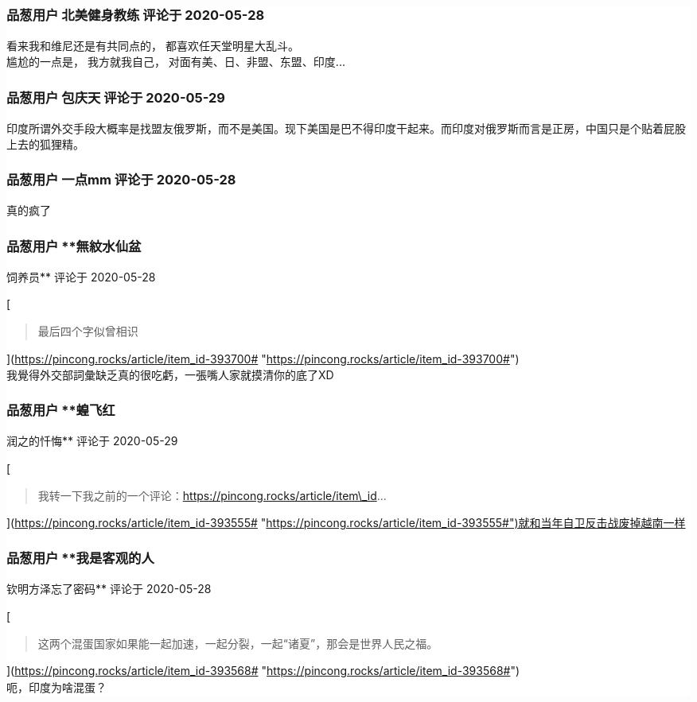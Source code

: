 

            
### 品葱用户 **北美健身教练** 评论于 2020-05-28
        
看来我和维尼还是有共同点的， 都喜欢任天堂明星大乱斗。  
尴尬的一点是， 我方就我自己， 对面有美、日、非盟、东盟、印度...
        


            
### 品葱用户 **包庆天** 评论于 2020-05-29
        
印度所谓外交手段大概率是找盟友俄罗斯，而不是美国。现下美国是巴不得印度干起来。而印度对俄罗斯而言是正房，中国只是个贴着屁股上去的狐狸精。
        


            
### 品葱用户 **一点mm** 评论于 2020-05-28
        
真的疯了
        


            
### 品葱用户 **無紋水仙盆 
饲养员** 评论于 2020-05-28
        
[

> 最后四个字似曾相识

](https://pincong.rocks/article/item_id-393700# "https://pincong.rocks/article/item_id-393700#")  
我覺得外交部詞彙缺乏真的很吃虧，一張嘴人家就摸清你的底了XD
        


            
### 品葱用户 **蝗飞红 
润之的忏悔** 评论于 2020-05-29
        
[

> 我转一下我之前的一个评论：https://pincong.rocks/article/item\_id...

](https://pincong.rocks/article/item_id-393555# "https://pincong.rocks/article/item_id-393555#")就和当年自卫反击战废掉越南一样
        


            
### 品葱用户 **我是客观的人 
钦明方泽忘了密码** 评论于 2020-05-28
        
[

> 这两个混蛋国家如果能一起加速，一起分裂，一起“诸夏”，那会是世界人民之福。

](https://pincong.rocks/article/item_id-393568# "https://pincong.rocks/article/item_id-393568#")  
呃，印度为啥混蛋？
        


            